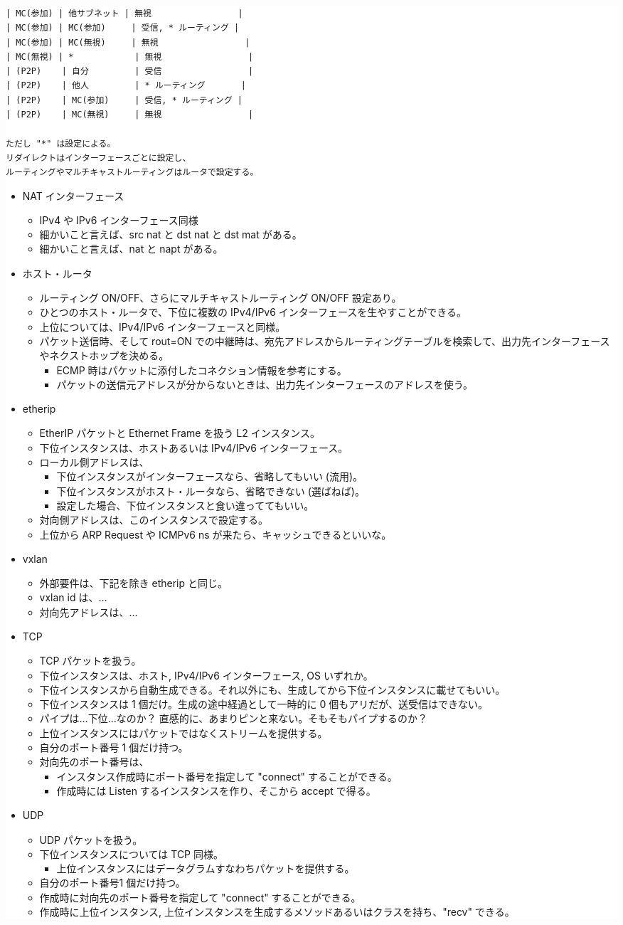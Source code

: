     | MC(参加) | 他サブネット | 無視                 |
    | MC(参加) | MC(参加)     | 受信, * ルーティング |
    | MC(参加) | MC(無視)     | 無視                 |
    | MC(無視) | *            | 無視                 |
    | (P2P)    | 自分         | 受信                 |
    | (P2P)    | 他人         | * ルーティング       |
    | (P2P)    | MC(参加)     | 受信, * ルーティング |
    | (P2P)    | MC(無視)     | 無視                 |

    ただし "*" は設定による。
    リダイレクトはインターフェースごとに設定し、
    ルーティングやマルチキャストルーティングはルータで設定する。

- NAT インターフェース
	- IPv4 や IPv6 インターフェース同様
	- 細かいこと言えば、src nat と dst nat と dst mat がある。
	- 細かいこと言えば、nat と napt がある。

- ホスト・ルータ
	- ルーティング ON/OFF、さらにマルチキャストルーティング ON/OFF 設定あり。
	- ひとつのホスト・ルータで、下位に複数の IPv4/IPv6 インターフェースを生やすことができる。
	- 上位については、IPv4/IPv6 インターフェースと同様。
	- パケット送信時、そして rout=ON での中継時は、宛先アドレスからルーティングテーブルを検索して、出力先インターフェースやネクストホップを決める。
		- ECMP 時はパケットに添付したコネクション情報を参考にする。
		- パケットの送信元アドレスが分からないときは、出力先インターフェースのアドレスを使う。

- etherip
	- EtherIP パケットと Ethernet Frame を扱う L2 インスタンス。
	- 下位インスタンスは、ホストあるいは IPv4/IPv6 インターフェース。
	- ローカル側アドレスは、
		- 下位インスタンスがインターフェースなら、省略してもいい (流用)。
		- 下位インスタンスがホスト・ルータなら、省略できない (選ばねば)。
		- 設定した場合、下位インスタンスと食い違っててもいい。
	- 対向側アドレスは、このインスタンスで設定する。
	- 上位から ARP Request や ICMPv6 ns が来たら、キャッシュできるといいな。

- vxlan
	- 外部要件は、下記を除き etherip と同じ。
	- vxlan id は、…
	- 対向先アドレスは、…

- TCP
	- TCP パケットを扱う。
	- 下位インスタンスは、ホスト, IPv4/IPv6 インターフェース, OS いずれか。
	- 下位インスタンスから自動生成できる。それ以外にも、生成してから下位インスタンスに載せてもいい。
	- 下位インスタンスは 1 個だけ。生成の途中経過として一時的に 0 個もアリだが、送受信はできない。
	- パイプは…下位…なのか？ 直感的に、あまりピンと来ない。そもそもパイプするのか？
	- 上位インスタンスにはパケットではなくストリームを提供する。
	- 自分のポート番号 1 個だけ持つ。
	- 対向先のポート番号は、
		- インスタンス作成時にポート番号を指定して "connect" することができる。
		- 作成時には Listen するインスタンスを作り、そこから accept で得る。

- UDP
	- UDP パケットを扱う。
	- 下位インスタンスについては TCP 同様。
		- 上位インスタンスにはデータグラムすなわちパケットを提供する。
	- 自分のポート番号1 個だけ持つ。
	- 作成時に対向先のポート番号を指定して "connect" することができる。
	- 作成時に上位インスタンス, 上位インスタンスを生成するメソッドあるいはクラスを持ち、"recv" できる。

